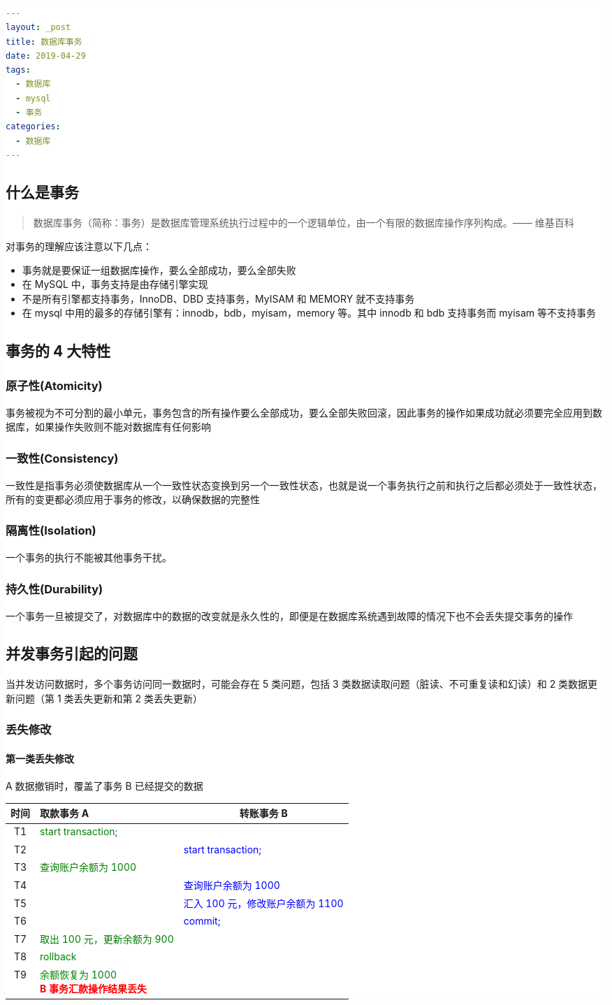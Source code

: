 ```yaml
---
layout: _post
title: 数据库事务
date: 2019-04-29
tags: 
  - 数据库 
  - mysql
  - 事务
categories: 
  - 数据库
---
```

## 什么是事务
> 数据库事务（简称：事务）是数据库管理系统执行过程中的一个逻辑单位，由一个有限的数据库操作序列构成。—— 维基百科

对事务的理解应该注意以下几点：
+ 事务就是要保证一组数据库操作，要么全部成功，要么全部失败
+ 在 MySQL 中，事务支持是由存储引擎实现
+ 不是所有引擎都支持事务，InnoDB、DBD 支持事务，MyISAM 和 MEMORY 就不支持事务
+ 在 mysql 中用的最多的存储引擎有：innodb，bdb，myisam，memory 等。其中 innodb 和 bdb 支持事务而 myisam 等不支持事务

## 事务的 4 大特性
### 原子性(Atomicity)
事务被视为不可分割的最小单元，事务包含的所有操作要么全部成功，要么全部失败回滚，因此事务的操作如果成功就必须要完全应用到数据库，如果操作失败则不能对数据库有任何影响
### 一致性(Consistency)
一致性是指事务必须使数据库从一个一致性状态变换到另一个一致性状态，也就是说一个事务执行之前和执行之后都必须处于一致性状态，所有的变更都必须应用于事务的修改，以确保数据的完整性
### 隔离性(Isolation)
一个事务的执行不能被其他事务干扰。 
### 持久性(Durability)
一个事务一旦被提交了，对数据库中的数据的改变就是永久性的，即便是在数据库系统遇到故障的情况下也不会丢失提交事务的操作

## 并发事务引起的问题
当并发访问数据时，多个事务访问同一数据时，可能会存在 5 类问题，包括 3 类数据读取问题（脏读、不可重复读和幻读）和 2 类数据更新问题（第 1 类丢失更新和第 2 类丢失更新）

### 丢失修改
#### 第一类丢失修改
A 数据撤销时，覆盖了事务 B 已经提交的数据

| 时间 | 取款事务 A                                                    | 转账事务 B                                               |
| :--: | :----------------------------------------------------------- | ------------------------------------------------------- |
|  T1  | <font color="green">start transaction;</font>                |                                                         |
|  T2  |                                                              | <font color="blue">start transaction;</font>            |
|  T3  | <font color="green">查询账户余额为 1000</font>                |                                                         |
|  T4  |                                                              | <font color="blue">查询账户余额为 1000</font>            |
|  T5  |                                                              | <font color="blue">汇入 100 元，修改账户余额为 1100</font> |
|  T6  |                                                              | <font color="blue">commit;</font>                       |
|  T7  | <font color="green">取出 100 元，更新余额为 900</font>          |                                                         |
|  T8  | <font color="green">rollback</font>                          |                                                         |
|  T9  | <font color="green">余额恢复为 1000</font><br/><font color="red">**B 事务汇款操作结果丢失**</font> |                                                         |

